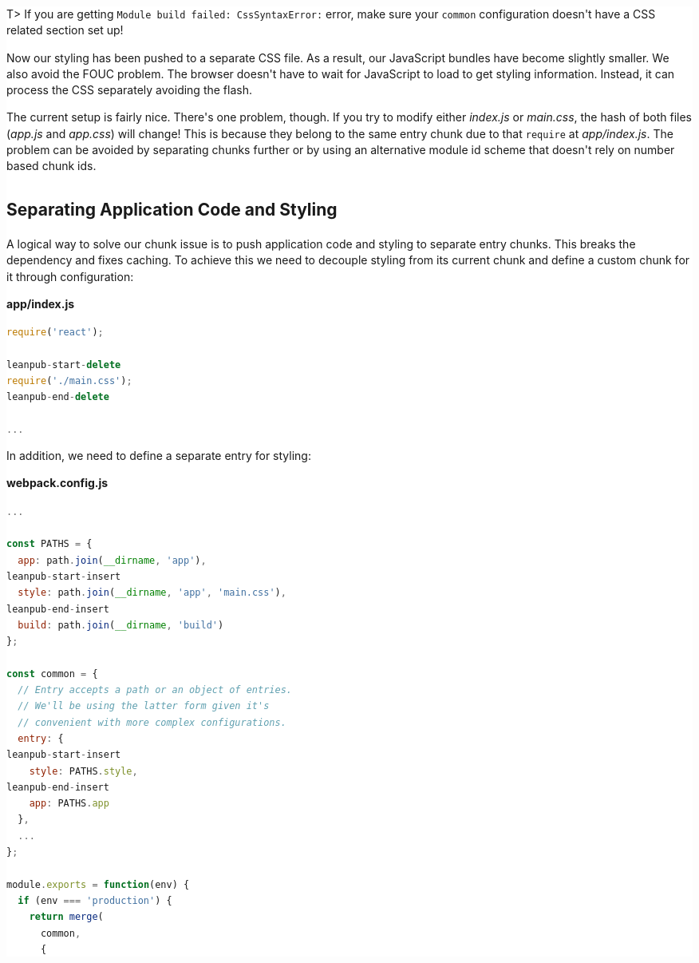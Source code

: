 ```bash
```

T> If you are getting `Module build failed: CssSyntaxError:` error, make sure your `common` configuration doesn't have a CSS related section set up!

Now our styling has been pushed to a separate CSS file. As a result, our JavaScript bundles have become slightly smaller. We also avoid the FOUC problem. The browser doesn't have to wait for JavaScript to load to get styling information. Instead, it can process the CSS separately avoiding the flash.

The current setup is fairly nice. There's one problem, though. If you try to modify either *index.js* or *main.css*, the hash of both files (*app.js* and *app.css*) will change! This is because they belong to the same entry chunk due to that `require` at *app/index.js*. The problem can be avoided by separating chunks further or by using an alternative module id scheme that doesn't rely on number based chunk ids.

## Separating Application Code and Styling

A logical way to solve our chunk issue is to push application code and styling to separate entry chunks. This breaks the dependency and fixes caching. To achieve this we need to decouple styling from its current chunk and define a custom chunk for it through configuration:

**app/index.js**

```javascript
require('react');

leanpub-start-delete
require('./main.css');
leanpub-end-delete

...
```

In addition, we need to define a separate entry for styling:

**webpack.config.js**

```javascript
...

const PATHS = {
  app: path.join(__dirname, 'app'),
leanpub-start-insert
  style: path.join(__dirname, 'app', 'main.css'),
leanpub-end-insert
  build: path.join(__dirname, 'build')
};

const common = {
  // Entry accepts a path or an object of entries.
  // We'll be using the latter form given it's
  // convenient with more complex configurations.
  entry: {
leanpub-start-insert
    style: PATHS.style,
leanpub-end-insert
    app: PATHS.app
  },
  ...
};

module.exports = function(env) {
  if (env === 'production') {
    return merge(
      common,
      {
```